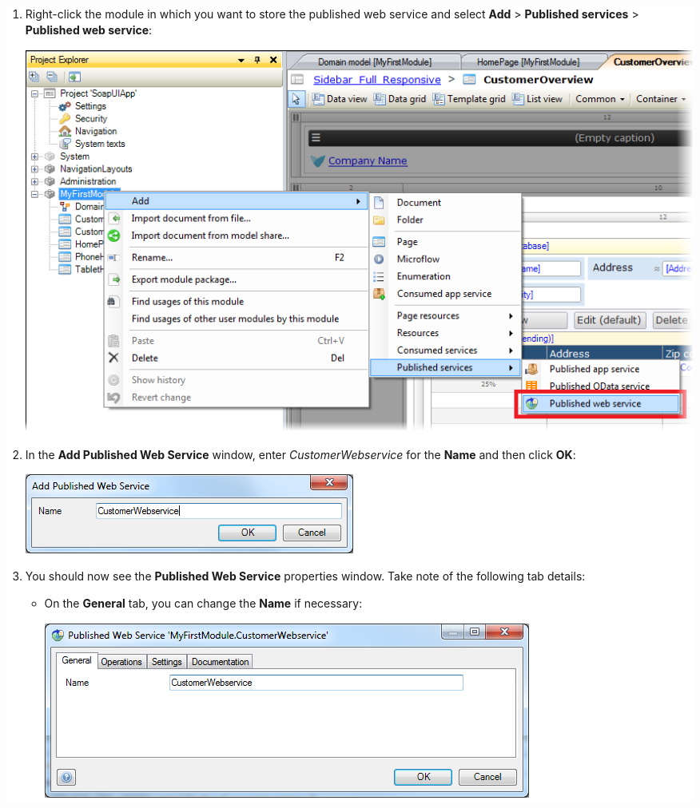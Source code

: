 1. Right-click the module in which you want to store the published web service and select **Add** > **Published services** > **Published web service**:

    ![](attachments/18448728/18581715.png)

2. In the **Add Published Web Service** window, enter *CustomerWebservice* for the **Name** and then click **OK**:

    ![](attachments/18448728/18581728.png)

3. You should now see the **Published Web Service** properties window. Take note of the following tab details:
    * On the **General** tab, you can change the **Name** if necessary:

        ![](attachments/18448728/18581714.png)
